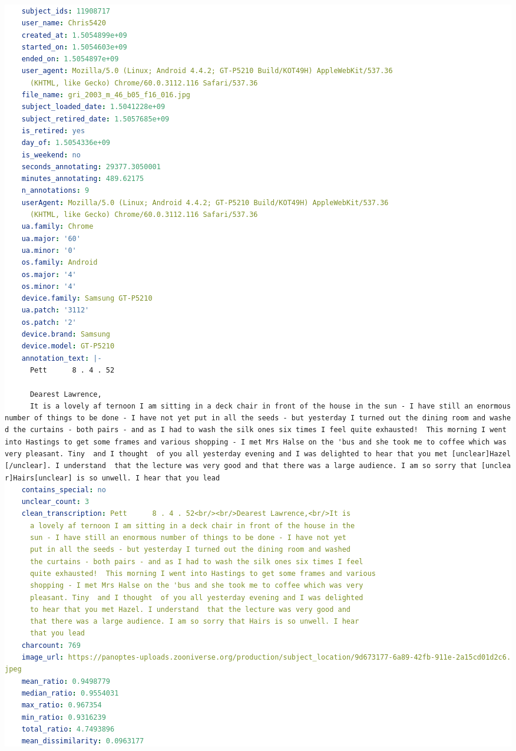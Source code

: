```yaml
    subject_ids: 11908717
    user_name: Chris5420
    created_at: 1.5054899e+09
    started_on: 1.5054603e+09
    ended_on: 1.5054897e+09
    user_agent: Mozilla/5.0 (Linux; Android 4.4.2; GT-P5210 Build/KOT49H) AppleWebKit/537.36
      (KHTML, like Gecko) Chrome/60.0.3112.116 Safari/537.36
    file_name: gri_2003_m_46_b05_f16_016.jpg
    subject_loaded_date: 1.5041228e+09
    subject_retired_date: 1.5057685e+09
    is_retired: yes
    day_of: 1.5054336e+09
    is_weekend: no
    seconds_annotating: 29377.3050001
    minutes_annotating: 489.62175
    n_annotations: 9
    userAgent: Mozilla/5.0 (Linux; Android 4.4.2; GT-P5210 Build/KOT49H) AppleWebKit/537.36
      (KHTML, like Gecko) Chrome/60.0.3112.116 Safari/537.36
    ua.family: Chrome
    ua.major: '60'
    ua.minor: '0'
    os.family: Android
    os.major: '4'
    os.minor: '4'
    device.family: Samsung GT-P5210
    ua.patch: '3112'
    os.patch: '2'
    device.brand: Samsung
    device.model: GT-P5210
    annotation_text: |-
      Pett      8 . 4 . 52

      Dearest Lawrence,
      It is a lovely af ternoon I am sitting in a deck chair in front of the house in the sun - I have still an enormous number of things to be done - I have not yet put in all the seeds - but yesterday I turned out the dining room and washed the curtains - both pairs - and as I had to wash the silk ones six times I feel quite exhausted!  This morning I went into Hastings to get some frames and various shopping - I met Mrs Halse on the 'bus and she took me to coffee which was very pleasant. Tiny  and I thought  of you all yesterday evening and I was delighted to hear that you met [unclear]Hazel[/unclear]. I understand  that the lecture was very good and that there was a large audience. I am so sorry that [unclear]Hairs[unclear] is so unwell. I hear that you lead
    contains_special: no
    unclear_count: 3
    clean_transcription: Pett      8 . 4 . 52<br/><br/>Dearest Lawrence,<br/>It is
      a lovely af ternoon I am sitting in a deck chair in front of the house in the
      sun - I have still an enormous number of things to be done - I have not yet
      put in all the seeds - but yesterday I turned out the dining room and washed
      the curtains - both pairs - and as I had to wash the silk ones six times I feel
      quite exhausted!  This morning I went into Hastings to get some frames and various
      shopping - I met Mrs Halse on the 'bus and she took me to coffee which was very
      pleasant. Tiny  and I thought  of you all yesterday evening and I was delighted
      to hear that you met Hazel. I understand  that the lecture was very good and
      that there was a large audience. I am so sorry that Hairs is so unwell. I hear
      that you lead
    charcount: 769
    image_url: https://panoptes-uploads.zooniverse.org/production/subject_location/9d673177-6a89-42fb-911e-2a15cd01d2c6.jpeg
    mean_ratio: 0.9498779
    median_ratio: 0.9554031
    max_ratio: 0.967354
    min_ratio: 0.9316239
    total_ratio: 4.7493896
    mean_dissimilarity: 0.0963177
```